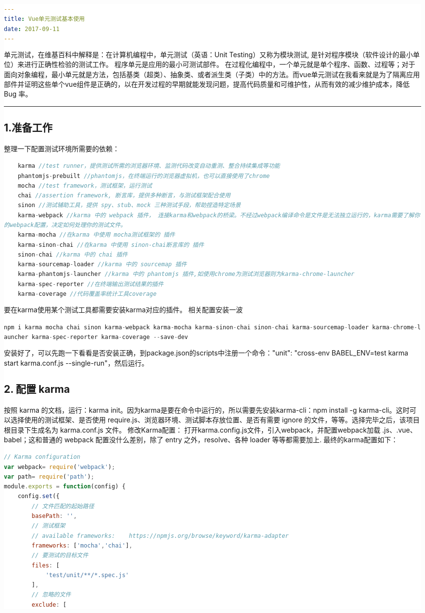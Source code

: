 ```yaml
---
title: Vue单元测试基本使用
date: 2017-09-11
---
```

单元测试，在维基百科中解释是：在计算机编程中，单元测试（英语：Unit Testing）又称为模块测试, 是针对程序模块（软件设计的最小单位）来进行正确性检验的测试工作。 程序单元是应用的最小可测试部件。 在过程化编程中，一个单元就是单个程序、函数、过程等；对于面向对象编程，最小单元就是方法，包括基类（超类）、抽象类、或者派生类（子类）中的方法。而vue单元测试在我看来就是为了隔离应用部件并证明这些单个vue组件是正确的，以在开发过程的早期就能发现问题，提高代码质量和可维护性，从而有效的减少维护成本，降低 Bug 率。
***
## 1.准备工作

整理一下配置测试环境所需要的依赖：
```javascript
    karma //test runner，提供测试所需的浏览器环境、监测代码改变自动重测、整合持续集成等功能
    phantomjs-prebuilt //phantomjs，在终端运行的浏览器虚拟机，也可以直接使用了chrome
    mocha //test framework，测试框架，运行测试
    chai //assertion framework, 断言库，提供多种断言，与测试框架配合使用
    sinon //测试辅助工具，提供 spy、stub、mock 三种测试手段，帮助捏造特定场景
    karma-webpack //karma 中的 webpack 插件， 连接karma和webpack的桥梁。不经过webpack编译命令是文件是无法独立运行的，karma需要了解你的webpack配置，决定如何处理你的测试文件。
    karma-mocha //在karma 中使用 mocha测试框架的 插件
    karma-sinon-chai //在karma 中使用 sinon-chai断言库的 插件
    sinon-chai //karma 中的 chai 插件
    karma-sourcemap-loader //karma 中的 sourcemap 插件
    karma-phantomjs-launcher //karma 中的 phantomjs 插件,如使用chrome为测试浏览器则为karma-chrome-launcher
    karma-spec-reporter //在终端输出测试结果的插件
    karma-coverage //代码覆盖率统计工具coverage
```
要在karma使用某个测试工具都需要安装karma对应的插件。
相关配置安装一波
```javascript
npm i karma mocha chai sinon karma-webpack karma-mocha karma-sinon-chai sinon-chai karma-sourcemap-loader karma-chrome-launcher karma-spec-reporter karma-coverage --save-dev
```
安装好了，可以先跑一下看看是否安装正确，到package.json的scripts中注册一个命令："unit": "cross-env BABEL_ENV=test karma start karma.conf.js --single-run"，然后运行。

## 2. 配置 karma

按照 karma 的文档，运行：karma init。因为karma是要在命令中运行的，所以需要先安装karma-cli：npm install -g karma-cli。这时可以选择使用的测试框架、是否使用 require.js、浏览器环境、测试脚本存放位置、是否有需要 ignore 的文件，等等。选择完毕之后，该项目根目录下生成名为 karma.conf.js 文件。
修改Karma配置：
打开karma.config.js文件，引入webpack，并配置webpack加载 .js、.vue、babel；这和普通的 webpack 配置没什么差别，除了 entry 之外，resolve、各种 loader 等等都需要加上.
最终的karma配置如下：
```javascript
// Karma configuration
var webpack= require('webpack');
var path= require('path');
module.exports = function(config) {
    config.set({
        // 文件匹配的起始路径
        basePath: '',
        // 测试框架
        // available frameworks: 	https://npmjs.org/browse/keyword/karma-adapter
        frameworks: ['mocha','chai'],
        // 要测试的目标文件
        files: [
            'test/unit/**/*.spec.js'
        ],
        // 忽略的文件
        exclude: [
```